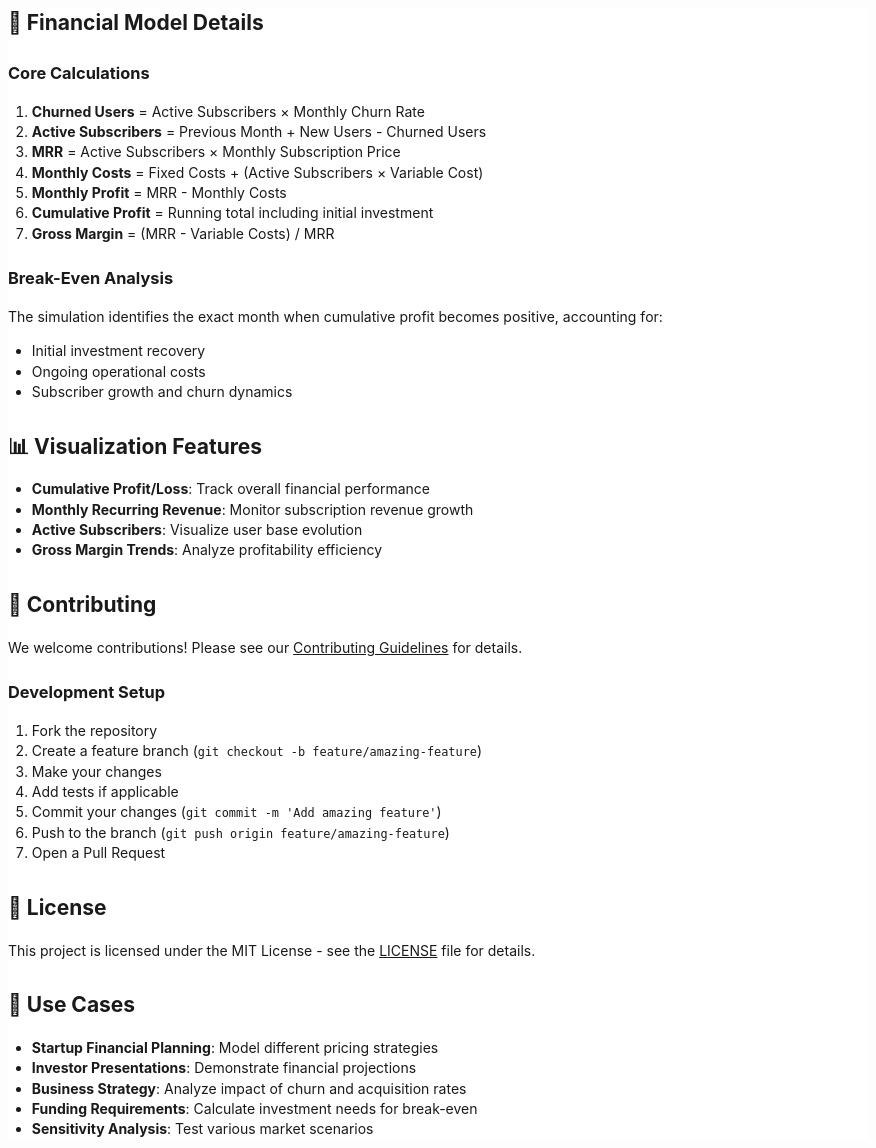 ## 🧮 Financial Model Details

### Core Calculations

1. **Churned Users** = Active Subscribers × Monthly Churn Rate
2. **Active Subscribers** = Previous Month + New Users - Churned Users
3. **MRR** = Active Subscribers × Monthly Subscription Price
4. **Monthly Costs** = Fixed Costs + (Active Subscribers × Variable Cost)
5. **Monthly Profit** = MRR - Monthly Costs
6. **Cumulative Profit** = Running total including initial investment
7. **Gross Margin** = (MRR - Variable Costs) / MRR

### Break-Even Analysis

The simulation identifies the exact month when cumulative profit becomes positive, accounting for:
- Initial investment recovery
- Ongoing operational costs
- Subscriber growth and churn dynamics

## 📊 Visualization Features

- **Cumulative Profit/Loss**: Track overall financial performance
- **Monthly Recurring Revenue**: Monitor subscription revenue growth
- **Active Subscribers**: Visualize user base evolution
- **Gross Margin Trends**: Analyze profitability efficiency

## 🤝 Contributing

We welcome contributions! Please see our [Contributing Guidelines](CONTRIBUTING.md) for details.

### Development Setup

1. Fork the repository
2. Create a feature branch (`git checkout -b feature/amazing-feature`)
3. Make your changes
4. Add tests if applicable
5. Commit your changes (`git commit -m 'Add amazing feature'`)
6. Push to the branch (`git push origin feature/amazing-feature`)
7. Open a Pull Request

## 📝 License

This project is licensed under the MIT License - see the [LICENSE](LICENSE) file for details.

## 🎯 Use Cases

- **Startup Financial Planning**: Model different pricing strategies
- **Investor Presentations**: Demonstrate financial projections
- **Business Strategy**: Analyze impact of churn and acquisition rates
- **Funding Requirements**: Calculate investment needs for break-even
- **Sensitivity Analysis**: Test various market scenarios

